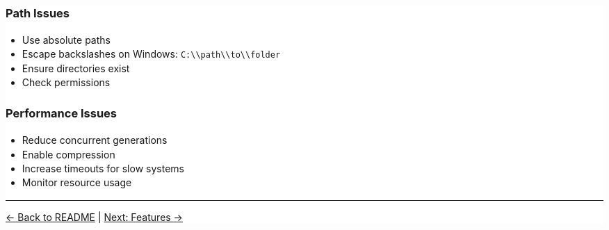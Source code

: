 ### Path Issues
- Use absolute paths
- Escape backslashes on Windows: `C:\\path\\to\\folder`
- Ensure directories exist
- Check permissions

### Performance Issues
- Reduce concurrent generations
- Enable compression
- Increase timeouts for slow systems
- Monitor resource usage

---

[← Back to README](../README.md) | [Next: Features →](FEATURES.md)
